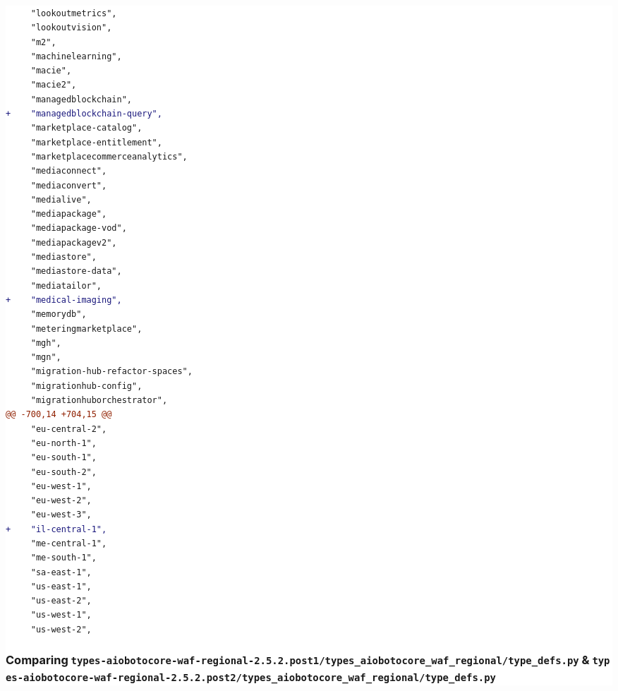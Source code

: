 ```diff
     "lookoutmetrics",
     "lookoutvision",
     "m2",
     "machinelearning",
     "macie",
     "macie2",
     "managedblockchain",
+    "managedblockchain-query",
     "marketplace-catalog",
     "marketplace-entitlement",
     "marketplacecommerceanalytics",
     "mediaconnect",
     "mediaconvert",
     "medialive",
     "mediapackage",
     "mediapackage-vod",
     "mediapackagev2",
     "mediastore",
     "mediastore-data",
     "mediatailor",
+    "medical-imaging",
     "memorydb",
     "meteringmarketplace",
     "mgh",
     "mgn",
     "migration-hub-refactor-spaces",
     "migrationhub-config",
     "migrationhuborchestrator",
@@ -700,14 +704,15 @@
     "eu-central-2",
     "eu-north-1",
     "eu-south-1",
     "eu-south-2",
     "eu-west-1",
     "eu-west-2",
     "eu-west-3",
+    "il-central-1",
     "me-central-1",
     "me-south-1",
     "sa-east-1",
     "us-east-1",
     "us-east-2",
     "us-west-1",
     "us-west-2",
```

### Comparing `types-aiobotocore-waf-regional-2.5.2.post1/types_aiobotocore_waf_regional/type_defs.py` & `types-aiobotocore-waf-regional-2.5.2.post2/types_aiobotocore_waf_regional/type_defs.py`
